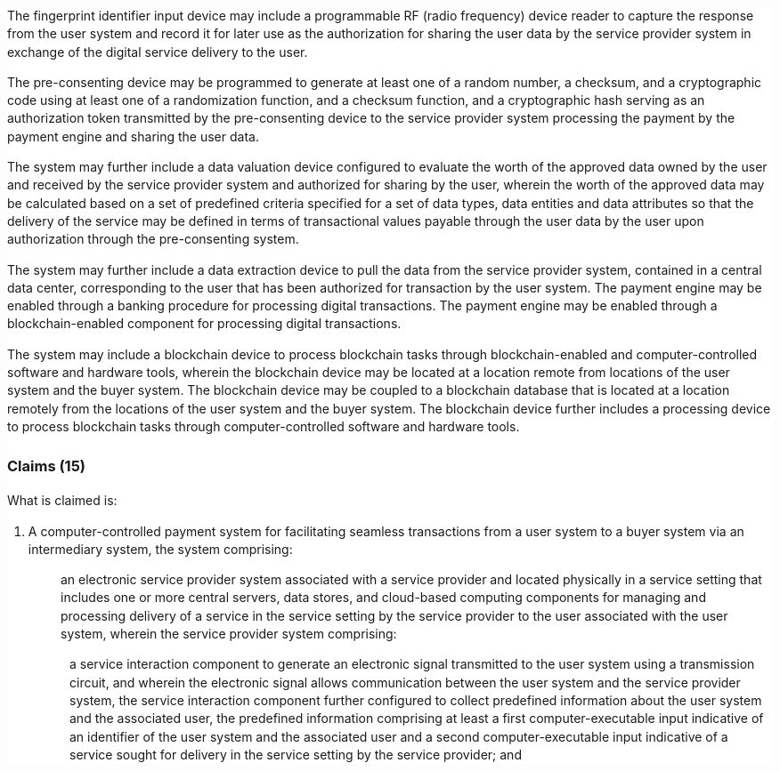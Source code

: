 The fingerprint identifier input device may include a programmable RF (radio frequency) device reader to capture the response from the user system and record it for later use as the authorization for sharing the user data by the service provider system in exchange of the digital service delivery to the user.

The pre-consenting device may be programmed to generate at least one of a random number, a checksum, and a cryptographic code using at least one of a randomization function, and a checksum function, and a cryptographic hash serving as an authorization token transmitted by the pre-consenting device to the service provider system processing the payment by the payment engine and sharing the user data.

The system may further include a data valuation device configured to evaluate the worth of the approved data owned by the user and received by the service provider system and authorized for sharing by the user, wherein the worth of the approved data may be calculated based on a set of predefined criteria specified for a set of data types, data entities and data attributes so that the delivery of the service may be defined in terms of transactional values payable through the user data by the user upon authorization through the pre-consenting system.

The system may further include a data extraction device to pull the data from the service provider system, contained in a central data center, corresponding to the user that has been authorized for transaction by the user system. The payment engine may be enabled through a banking procedure for processing digital transactions. The payment engine may be enabled through a blockchain-enabled component for processing digital transactions.

The system may include a blockchain device to process blockchain tasks through blockchain-enabled and computer-controlled software and hardware tools, wherein the blockchain device may be located at a location remote from locations of the user system and the buyer system. The blockchain device may be coupled to a blockchain database that is located at a location remotely from the locations of the user system and the buyer system. The blockchain device further includes a processing device to process blockchain tasks through computer-controlled software and hardware tools.

### Claims (15)

What is claimed is:

1. A computer-controlled payment system for facilitating seamless transactions from a user system to a buyer system via an intermediary system, the system comprising:

<div style="padding-left:60px">

an electronic service provider system associated with a service provider and located physically in a service setting that includes one or more central servers, data stores, and cloud-based computing components for managing and processing delivery of a service in the service setting by the service provider to the user associated with the user system, wherein the service provider system comprising:

</div>

<div style="padding-left:70px">

a service interaction component to generate an electronic signal transmitted to the user system using a transmission circuit, and wherein the electronic signal allows communication between the user system and the service provider system, the service interaction component further configured to collect predefined information about the user system and the associated user, the predefined information comprising at least a first computer-executable input indicative of an identifier of the user system and the associated user and a second computer-executable input indicative of a service sought for delivery in the service setting by the service provider; and
